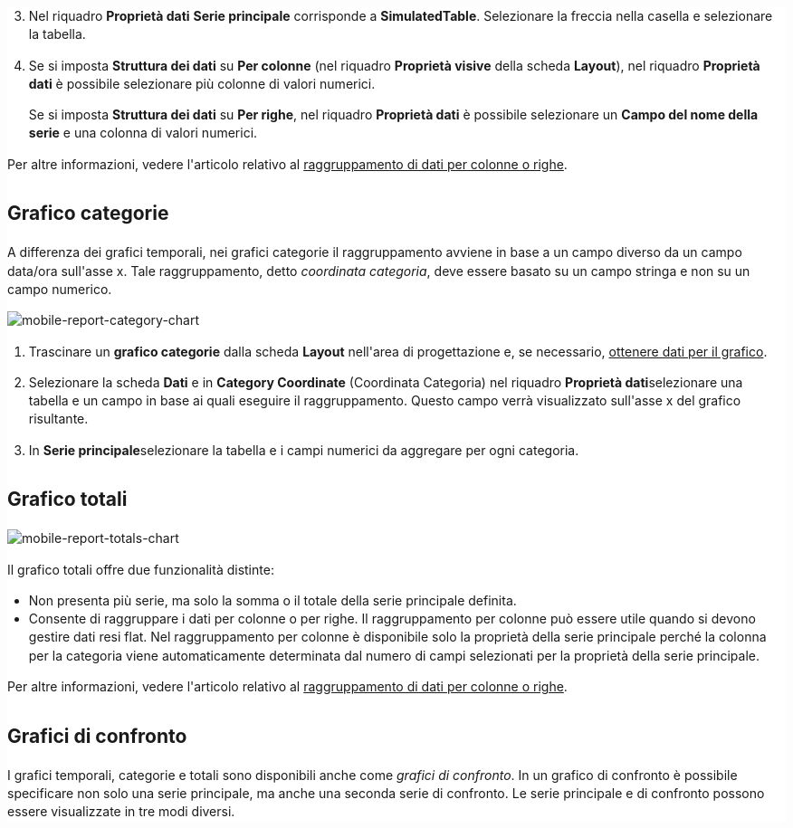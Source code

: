 3. Nel riquadro **Proprietà dati** **Serie principale** corrisponde a **SimulatedTable**. Selezionare la freccia nella casella e selezionare la tabella.

5. Se si imposta **Struttura dei dati** su **Per colonne** (nel riquadro **Proprietà visive** della scheda **Layout**), nel riquadro **Proprietà dati** è possibile selezionare più colonne di valori numerici.

   Se si imposta **Struttura dei dati** su **Per righe**, nel riquadro **Proprietà dati** è possibile selezionare un **Campo del nome della serie** e una colonna di valori numerici.
   
Per altre informazioni, vedere l'articolo relativo al [raggruppamento di dati per colonne o righe](../../reporting-services/mobile-reports/group-data-by-columns-or-rows-in-a-mobile-report-reporting-services.md).
  
## <a name="category-charts"></a>Grafico categorie  
  
A differenza dei grafici temporali, nei grafici categorie il raggruppamento avviene in base a un campo diverso da un campo data/ora sull'asse x. Tale raggruppamento, detto *coordinata categoria*, deve essere basato su un campo stringa e non su un campo numerico.

![mobile-report-category-chart](../../reporting-services/mobile-reports/media/mobile-report-category-chart.png)   

1. Trascinare un **grafico categorie** dalla scheda **Layout** nell'area di progettazione e, se necessario, [ottenere dati per il grafico](../../reporting-services/mobile-reports/data-for-reporting-services-mobile-reports.md).

2. Selezionare la scheda **Dati** e in **Category Coordinate** (Coordinata Categoria) nel riquadro **Proprietà dati**selezionare una tabella e un campo in base ai quali eseguire il raggruppamento. Questo campo verrà visualizzato sull'asse x del grafico risultante.

3. In **Serie principale**selezionare la tabella e i campi numerici da aggregare per ogni categoria. 
  
## <a name="totals-charts"></a>Grafico totali  

![mobile-report-totals-chart](../../reporting-services/mobile-reports/media/mobile-report-totals-chart.png)
  
Il grafico totali offre due funzionalità distinte: 
* Non presenta più serie, ma solo la somma o il totale della serie principale definita. 
* Consente di raggruppare i dati per colonne o per righe. Il raggruppamento per colonne può essere utile quando si devono gestire dati resi flat. Nel raggruppamento per colonne è disponibile solo la proprietà della serie principale perché la colonna per la categoria viene automaticamente determinata dal numero di campi selezionati per la proprietà della serie principale.  

Per altre informazioni, vedere l'articolo relativo al [raggruppamento di dati per colonne o righe](../../reporting-services/mobile-reports/group-data-by-columns-or-rows-in-a-mobile-report-reporting-services.md). 
  
## <a name="comparison-charts"></a>Grafici di confronto  
  
I grafici temporali, categorie e totali sono disponibili anche come *grafici di confronto*. In un grafico di confronto è possibile specificare non solo una serie principale, ma anche una seconda serie di confronto. Le serie principale e di confronto possono essere visualizzate in tre modi diversi.
